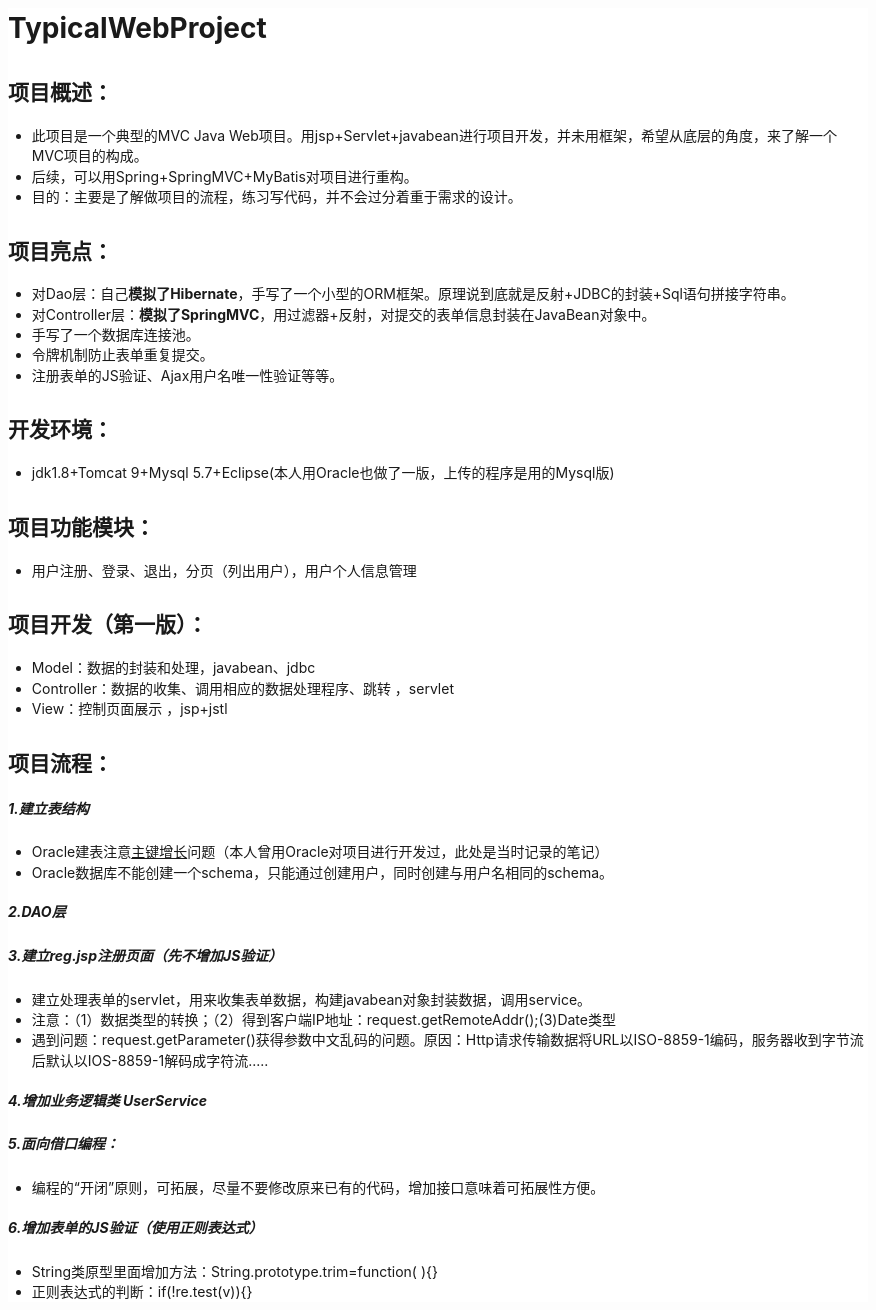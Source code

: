 # TypicalWebProject
## 项目概述：
- 此项目是一个典型的MVC Java Web项目。用jsp+Servlet+javabean进行项目开发，并未用框架，希望从底层的角度，来了解一个MVC项目的构成。
- 后续，可以用Spring+SpringMVC+MyBatis对项目进行重构。
- 目的：主要是了解做项目的流程，练习写代码，并不会过分着重于需求的设计。

## 项目亮点：
- 对Dao层：自己**模拟了Hibernate**，手写了一个小型的ORM框架。原理说到底就是反射+JDBC的封装+Sql语句拼接字符串。
- 对Controller层：**模拟了SpringMVC**，用过滤器+反射，对提交的表单信息封装在JavaBean对象中。
- 手写了一个数据库连接池。
- 令牌机制防止表单重复提交。
- 注册表单的JS验证、Ajax用户名唯一性验证等等。

## 开发环境：
- jdk1.8+Tomcat 9+Mysql 5.7+Eclipse(本人用Oracle也做了一版，上传的程序是用的Mysql版)


## 项目功能模块：
- 用户注册、登录、退出，分页（列出用户），用户个人信息管理

## 项目开发（第一版）：
- Model：数据的封装和处理，javabean、jdbc
- Controller：数据的收集、调用相应的数据处理程序、跳转 ，servlet
- View：控制页面展示 ，jsp+jstl


## 项目流程：

##### 1.建立表结构
- Oracle建表注意[主键增长](https://zhidao.baidu.com/question/358461319.html)问题（本人曾用Oracle对项目进行开发过，此处是当时记录的笔记）
- Oracle数据库不能创建一个schema，只能通过创建用户，同时创建与用户名相同的schema。

##### 2.DAO层

##### 3.建立reg.jsp注册页面（先不增加JS验证）
- 建立处理表单的servlet，用来收集表单数据，构建javabean对象封装数据，调用service。
- 注意：（1）数据类型的转换；（2）得到客户端IP地址：request.getRemoteAddr();(3)Date类型
- 遇到问题：request.getParameter()获得参数中文乱码的问题。原因：Http请求传输数据将URL以ISO-8859-1编码，服务器收到字节流后默认以IOS-8859-1解码成字符流.....

##### 4.增加业务逻辑类 UserService
##### 5.面向借口编程：
- 编程的“开闭”原则，可拓展，尽量不要修改原来已有的代码，增加接口意味着可拓展性方便。

##### 6.增加表单的JS验证（使用正则表达式）
- String类原型里面增加方法：String.prototype.trim=function(
){}
- 正则表达式的判断：if(!re.test(v)){}
